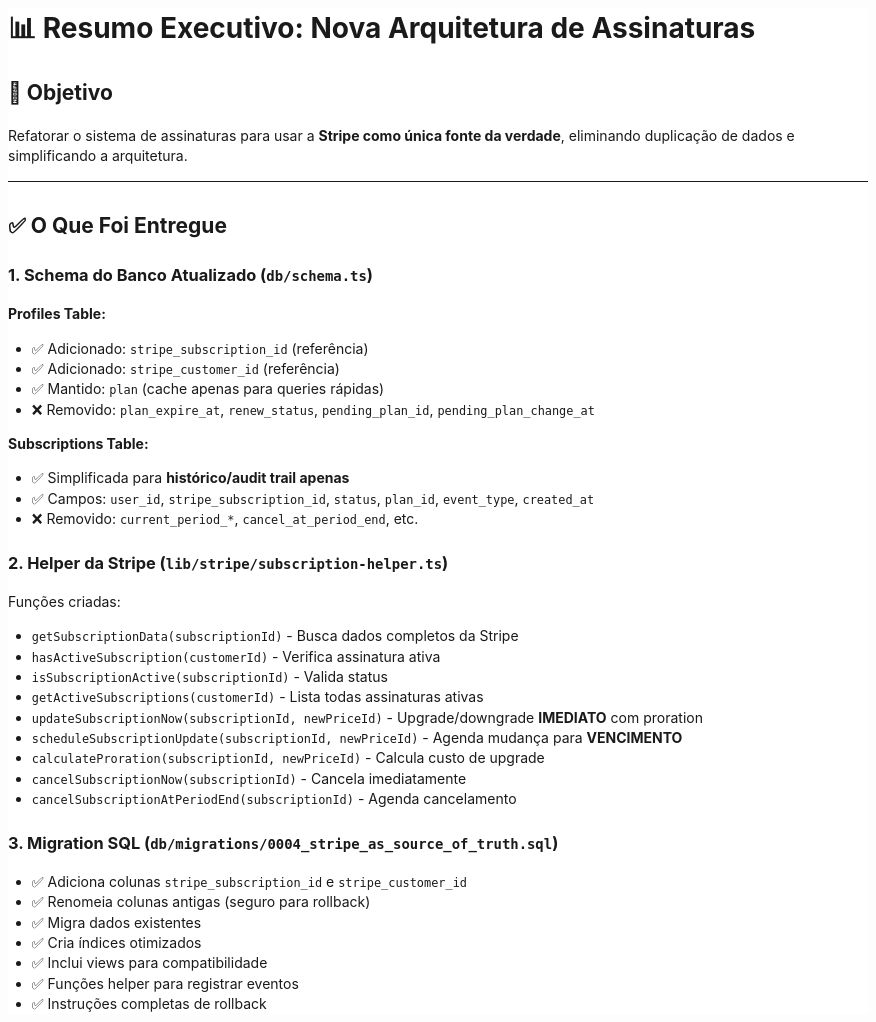 # 📊 Resumo Executivo: Nova Arquitetura de Assinaturas

## 🎯 Objetivo

Refatorar o sistema de assinaturas para usar a **Stripe como única fonte da verdade**, eliminando duplicação de dados e simplificando a arquitetura.

---

## ✅ O Que Foi Entregue

### 1. **Schema do Banco Atualizado** (`db/schema.ts`)

**Profiles Table:**

- ✅ Adicionado: `stripe_subscription_id` (referência)
- ✅ Adicionado: `stripe_customer_id` (referência)
- ✅ Mantido: `plan` (cache apenas para queries rápidas)
- ❌ Removido: `plan_expire_at`, `renew_status`, `pending_plan_id`, `pending_plan_change_at`

**Subscriptions Table:**

- ✅ Simplificada para **histórico/audit trail apenas**
- ✅ Campos: `user_id`, `stripe_subscription_id`, `status`, `plan_id`, `event_type`, `created_at`
- ❌ Removido: `current_period_*`, `cancel_at_period_end`, etc.

### 2. **Helper da Stripe** (`lib/stripe/subscription-helper.ts`)

Funções criadas:

- `getSubscriptionData(subscriptionId)` - Busca dados completos da Stripe
- `hasActiveSubscription(customerId)` - Verifica assinatura ativa
- `isSubscriptionActive(subscriptionId)` - Valida status
- `getActiveSubscriptions(customerId)` - Lista todas assinaturas ativas
- `updateSubscriptionNow(subscriptionId, newPriceId)` - Upgrade/downgrade **IMEDIATO** com proration
- `scheduleSubscriptionUpdate(subscriptionId, newPriceId)` - Agenda mudança para **VENCIMENTO**
- `calculateProration(subscriptionId, newPriceId)` - Calcula custo de upgrade
- `cancelSubscriptionNow(subscriptionId)` - Cancela imediatamente
- `cancelSubscriptionAtPeriodEnd(subscriptionId)` - Agenda cancelamento

### 3. **Migration SQL** (`db/migrations/0004_stripe_as_source_of_truth.sql`)

- ✅ Adiciona colunas `stripe_subscription_id` e `stripe_customer_id`
- ✅ Renomeia colunas antigas (seguro para rollback)
- ✅ Migra dados existentes
- ✅ Cria índices otimizados
- ✅ Inclui views para compatibilidade
- ✅ Funções helper para registrar eventos
- ✅ Instruções completas de rollback
